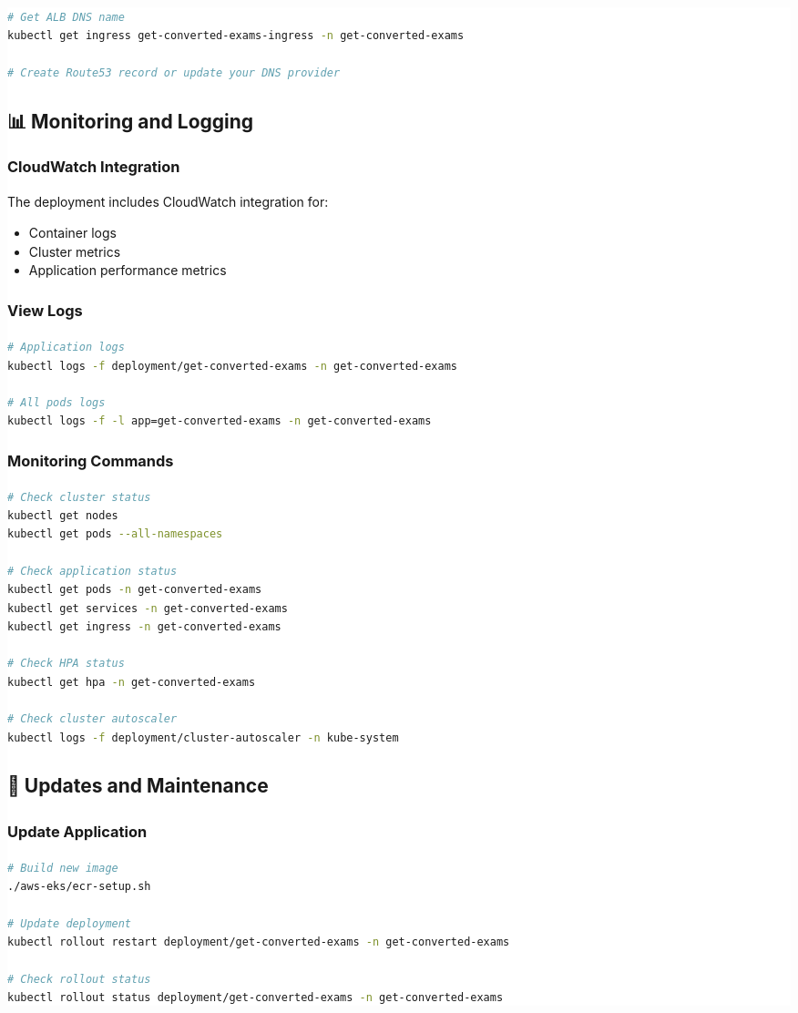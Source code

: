 ```bash
# Get ALB DNS name
kubectl get ingress get-converted-exams-ingress -n get-converted-exams

# Create Route53 record or update your DNS provider
```

## 📊 Monitoring and Logging

### CloudWatch Integration

The deployment includes CloudWatch integration for:
- Container logs
- Cluster metrics
- Application performance metrics

### View Logs

```bash
# Application logs
kubectl logs -f deployment/get-converted-exams -n get-converted-exams

# All pods logs
kubectl logs -f -l app=get-converted-exams -n get-converted-exams
```

### Monitoring Commands

```bash
# Check cluster status
kubectl get nodes
kubectl get pods --all-namespaces

# Check application status
kubectl get pods -n get-converted-exams
kubectl get services -n get-converted-exams
kubectl get ingress -n get-converted-exams

# Check HPA status
kubectl get hpa -n get-converted-exams

# Check cluster autoscaler
kubectl logs -f deployment/cluster-autoscaler -n kube-system
```

## 🔄 Updates and Maintenance

### Update Application

```bash
# Build new image
./aws-eks/ecr-setup.sh

# Update deployment
kubectl rollout restart deployment/get-converted-exams -n get-converted-exams

# Check rollout status
kubectl rollout status deployment/get-converted-exams -n get-converted-exams
```
